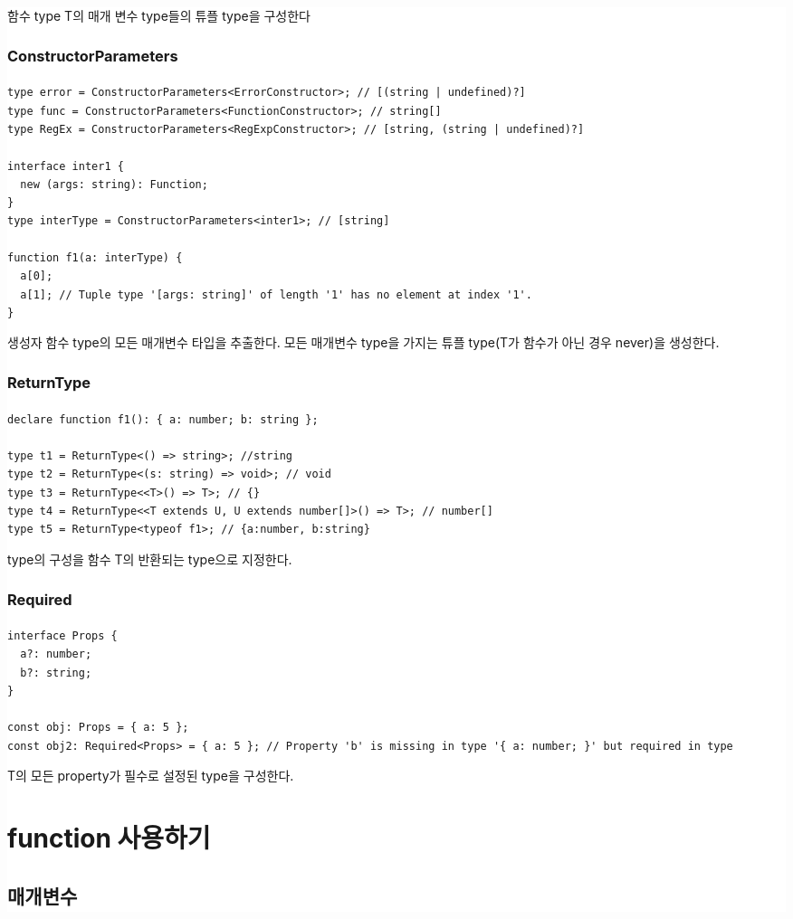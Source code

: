 함수 type T의 매개 변수 type들의 튜플 type을 구성한다

### ConstructorParameters<T>

```tsx
type error = ConstructorParameters<ErrorConstructor>; // [(string | undefined)?]
type func = ConstructorParameters<FunctionConstructor>; // string[]
type RegEx = ConstructorParameters<RegExpConstructor>; // [string, (string | undefined)?]

interface inter1 {
  new (args: string): Function;
}
type interType = ConstructorParameters<inter1>; // [string]

function f1(a: interType) {
  a[0];
  a[1]; // Tuple type '[args: string]' of length '1' has no element at index '1'.
}
```

생성자 함수 type의 모든 매개변수 타입을 추출한다. 모든 매개변수 type을 가지는 튜플 type(T가 함수가 아닌 경우 never)을 생성한다.

### ReturnType<T>

```tsx
declare function f1(): { a: number; b: string };

type t1 = ReturnType<() => string>; //string
type t2 = ReturnType<(s: string) => void>; // void
type t3 = ReturnType<<T>() => T>; // {}
type t4 = ReturnType<<T extends U, U extends number[]>() => T>; // number[]
type t5 = ReturnType<typeof f1>; // {a:number, b:string}
```

type의 구성을 함수 T의 반환되는 type으로 지정한다.

### Required<T>

```tsx
interface Props {
  a?: number;
  b?: string;
}

const obj: Props = { a: 5 };
const obj2: Required<Props> = { a: 5 }; // Property 'b' is missing in type '{ a: number; }' but required in type
```

T의 모든 property가 필수로 설정된 type을 구성한다.

# function 사용하기

## 매개변수
